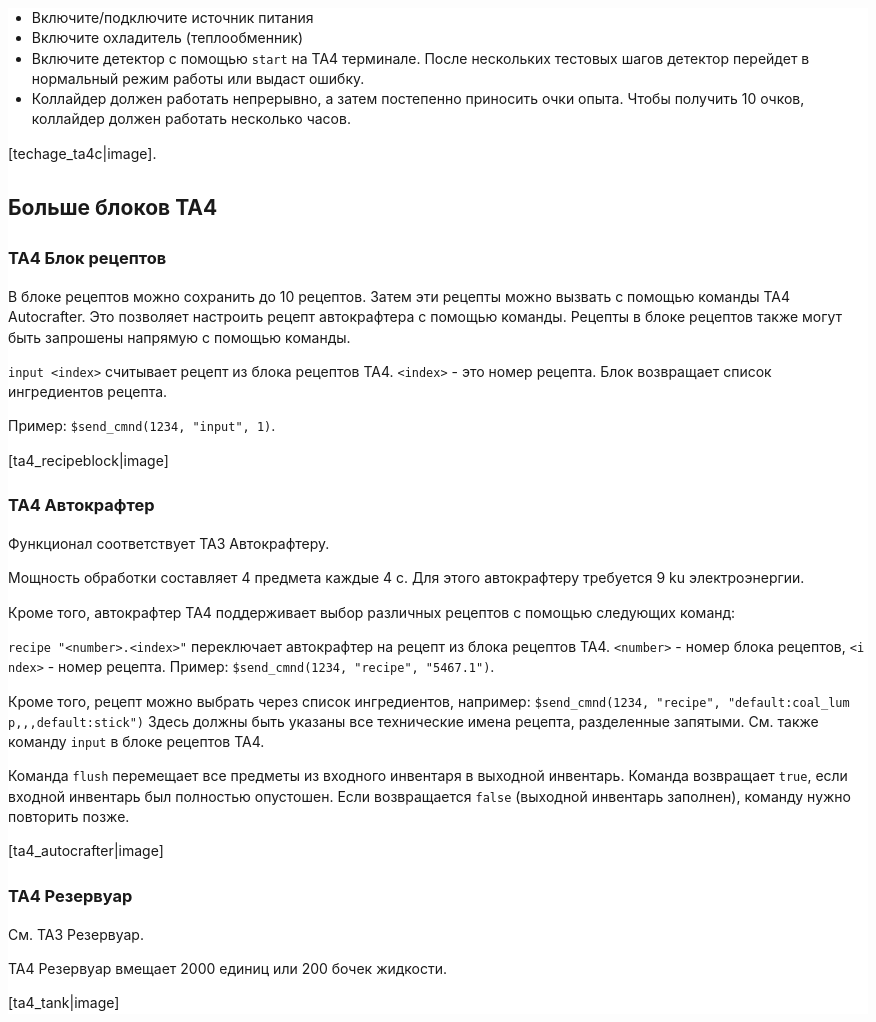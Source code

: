 - Включите/подключите источник питания
- Включите охладитель (теплообменник)
- Включите детектор с помощью `start` на TA4 терминале. После нескольких тестовых шагов детектор перейдет в нормальный режим работы или выдаст ошибку.
- Коллайдер должен работать непрерывно, а затем постепенно приносить очки опыта. Чтобы получить 10 очков, коллайдер должен работать несколько часов.

[techage_ta4c|image].




## Больше блоков TA4

### TA4 Блок рецептов

В блоке рецептов можно сохранить до 10 рецептов. Затем эти рецепты можно вызвать с помощью команды TA4 Autocrafter. Это позволяет настроить рецепт автокрафтера с помощью команды. Рецепты в блоке рецептов также могут быть запрошены напрямую с помощью команды.

`input <index>` считывает рецепт из блока рецептов TA4. `<index>` - это номер рецепта. Блок возвращает список ингредиентов рецепта.

Пример: `$send_cmnd(1234, "input", 1)`.

[ta4_recipeblock|image]

### TA4 Автокрафтер

Функционал соответствует TA3 Автокрафтеру.

Мощность обработки составляет 4 предмета каждые 4 с. Для этого автокрафтеру требуется 9 ku электроэнергии.

Кроме того, автокрафтер TA4 поддерживает выбор различных рецептов с помощью следующих команд:

`recipe "<number>.<index>"` переключает автокрафтер на рецепт из блока рецептов TA4. `<number>` - номер блока рецептов, `<index>` - номер рецепта. Пример: `$send_cmnd(1234, "recipe", "5467.1")`.

Кроме того, рецепт можно выбрать через список ингредиентов, например:
`$send_cmnd(1234, "recipe", "default:coal_lump,,,default:stick")`
Здесь должны быть указаны все технические имена рецепта, разделенные запятыми. См. также команду `input` в блоке рецептов TA4.

Команда `flush` перемещает все предметы из входного инвентаря в выходной инвентарь. Команда возвращает `true`, если входной инвентарь был полностью опустошен. Если возвращается `false` (выходной инвентарь заполнен), команду нужно повторить позже.

[ta4_autocrafter|image]

### TA4 Резервуар

См. TA3 Резервуар.

TA4 Резервуар вмещает 2000 единиц или 200 бочек жидкости.

[ta4_tank|image]
